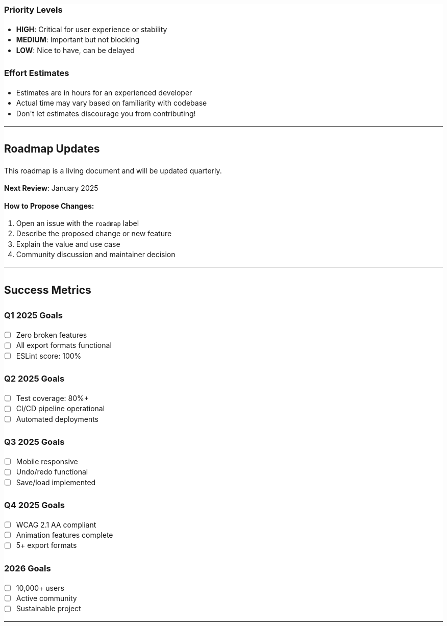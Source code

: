 ### Priority Levels
- **HIGH**: Critical for user experience or stability
- **MEDIUM**: Important but not blocking
- **LOW**: Nice to have, can be delayed

### Effort Estimates
- Estimates are in hours for an experienced developer
- Actual time may vary based on familiarity with codebase
- Don't let estimates discourage you from contributing!

---

## Roadmap Updates

This roadmap is a living document and will be updated quarterly.

**Next Review**: January 2025

**How to Propose Changes:**
1. Open an issue with the `roadmap` label
2. Describe the proposed change or new feature
3. Explain the value and use case
4. Community discussion and maintainer decision

---

## Success Metrics

### Q1 2025 Goals
- [ ] Zero broken features
- [ ] All export formats functional
- [ ] ESLint score: 100%

### Q2 2025 Goals
- [ ] Test coverage: 80%+
- [ ] CI/CD pipeline operational
- [ ] Automated deployments

### Q3 2025 Goals
- [ ] Mobile responsive
- [ ] Undo/redo functional
- [ ] Save/load implemented

### Q4 2025 Goals
- [ ] WCAG 2.1 AA compliant
- [ ] Animation features complete
- [ ] 5+ export formats

### 2026 Goals
- [ ] 10,000+ users
- [ ] Active community
- [ ] Sustainable project

---